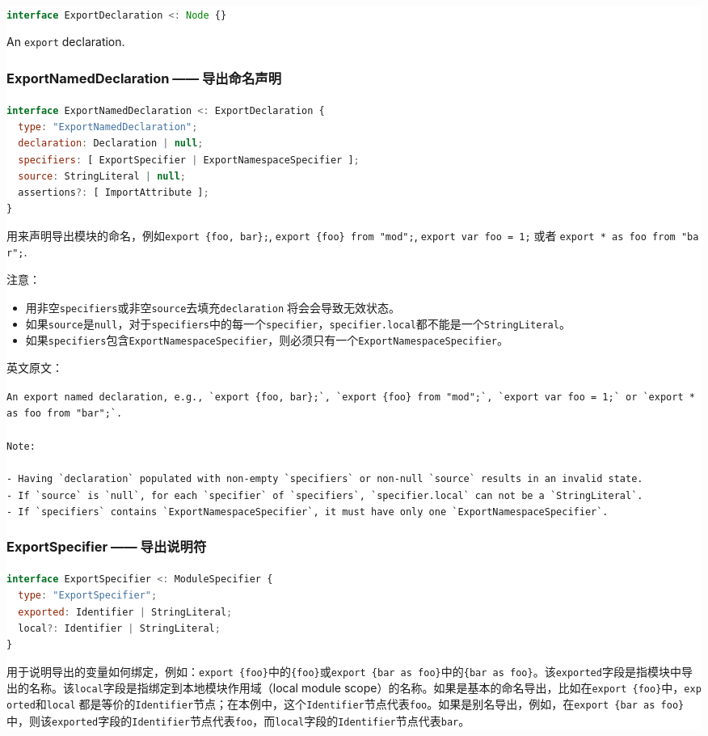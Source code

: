 ```js
interface ExportDeclaration <: Node {}
```

An `export` declaration.

### ExportNamedDeclaration —— 导出命名声明

```js
interface ExportNamedDeclaration <: ExportDeclaration {
  type: "ExportNamedDeclaration";
  declaration: Declaration | null;
  specifiers: [ ExportSpecifier | ExportNamespaceSpecifier ];
  source: StringLiteral | null;
  assertions?: [ ImportAttribute ];
}
```

用来声明导出模块的命名，例如`export {foo, bar};`, `export {foo} from "mod";`, `export var foo = 1;` 或者 `export * as foo from "bar";`.

注意：

- 用非空`specifiers`或非空`source`去填充`declaration` 将会会导致无效状态。
- 如果`source`是`null`，对于`specifiers`中的每一个`specifier`，`specifier.local`都不能是一个`StringLiteral`。
- 如果`specifiers`包含`ExportNamespaceSpecifier`，则必须只有一个`ExportNamespaceSpecifier`。

英文原文：
```
An export named declaration, e.g., `export {foo, bar};`, `export {foo} from "mod";`, `export var foo = 1;` or `export * as foo from "bar";`.

Note:

- Having `declaration` populated with non-empty `specifiers` or non-null `source` results in an invalid state.
- If `source` is `null`, for each `specifier` of `specifiers`, `specifier.local` can not be a `StringLiteral`.
- If `specifiers` contains `ExportNamespaceSpecifier`, it must have only one `ExportNamespaceSpecifier`.
```

### ExportSpecifier —— 导出说明符

```js
interface ExportSpecifier <: ModuleSpecifier {
  type: "ExportSpecifier";
  exported: Identifier | StringLiteral;
  local?: Identifier | StringLiteral;
}
```

用于说明导出的变量如何绑定，例如：`export {foo}`中的`{foo}`或`export {bar as foo}`中的`{bar as foo}`。该`exported`字段是指模块中导出的名称。该`local`字段是指绑定到本地模块作用域（local module scope）的名称。如果是基本的命名导出，比如在`export {foo}`中，`exported`和`local` 都是等价的`Identifier`节点；在本例中，这个`Identifier`节点代表`foo`。如果是别名导出，例如，在`export {bar as foo}`中，则该`exported`字段的`Identifier`节点代表`foo`，而`local`字段的`Identifier`节点代表`bar`。
